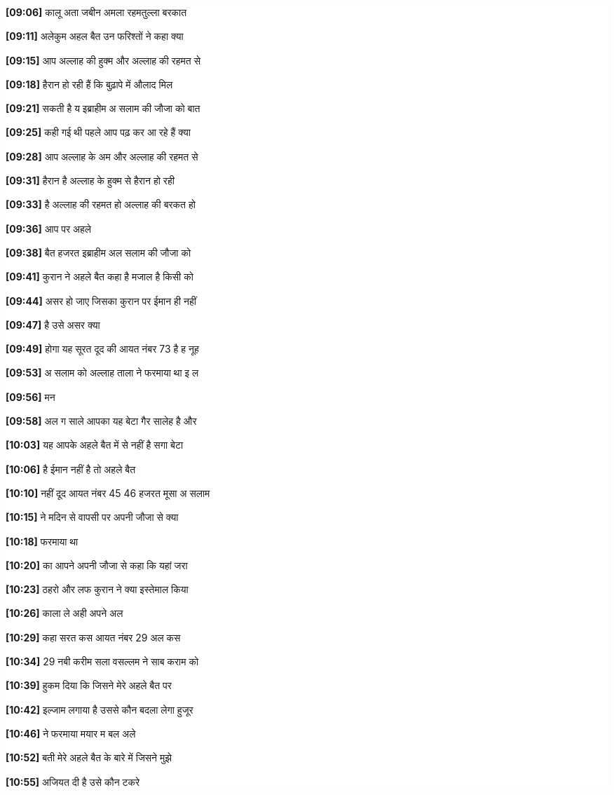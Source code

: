 **[09:06]** कालू अता जबीन अमला रहमतुल्ला बरकात

**[09:11]** अलेकुम अहल बैत उन फरिश्तों ने कहा क्या

**[09:15]** आप अल्लाह की हुक्म और अल्लाह की रहमत से

**[09:18]** हैरान हो रही हैं कि बुढ़ापे में औलाद मिल

**[09:21]** सकती है य इब्राहीम अ सलाम की जौजा को बात

**[09:25]** कही गई थी पहले आप पढ़ कर आ रहे हैं क्या

**[09:28]** आप अल्लाह के अम और अल्लाह की रहमत से

**[09:31]** हैरान है अल्लाह के हुक्म से हैरान हो रही

**[09:33]** है अल्लाह की रहमत हो अल्लाह की बरकत हो

**[09:36]** आप पर अहले

**[09:38]** बैत हजरत इब्राहीम अल सलाम की जौजा को

**[09:41]** कुरान ने अहले बैत कहा है मजाल है किसी को

**[09:44]** असर हो जाए जिसका कुरान पर ईमान ही नहीं

**[09:47]** है उसे असर क्या

**[09:49]** होगा यह सूरत दूद की आयत नंबर 73 है ह नूह

**[09:53]** अ सलाम को अल्लाह ताला ने फरमाया था इ ल

**[09:56]** मन

**[09:58]** अल ग साले आपका यह बेटा गैर सालेह है और

**[10:03]** यह आपके अहले बैत में से नहीं है सगा बेटा

**[10:06]** है ईमान नहीं है तो अहले बैत

**[10:10]** नहीं दूद आयत नंबर 45 46 हजरत मूसा अ सलाम

**[10:15]** ने मदिन से वापसी पर अपनी जौजा से क्या

**[10:18]** फरमाया था

**[10:20]** का आपने अपनी जौजा से कहा कि यहां जरा

**[10:23]** ठहरो और लफ कुरान ने क्या इस्तेमाल किया

**[10:26]** काला ले अही अपने अल

**[10:29]** कहा सरत कस आयत नंबर 29 अल कस

**[10:34]** 29 नबी करीम सला वसल्लम ने साब कराम को

**[10:39]** हुकम दिया कि जिसने मेरे अहले बैत पर

**[10:42]** इल्जाम लगाया है उससे कौन बदला लेगा हुजूर

**[10:46]** ने फरमाया मयार म बल अले

**[10:52]** बती मेरे अहले बैत के बारे में जिसने मुझे

**[10:55]** अजियत दी है उसे कौन टकरे
